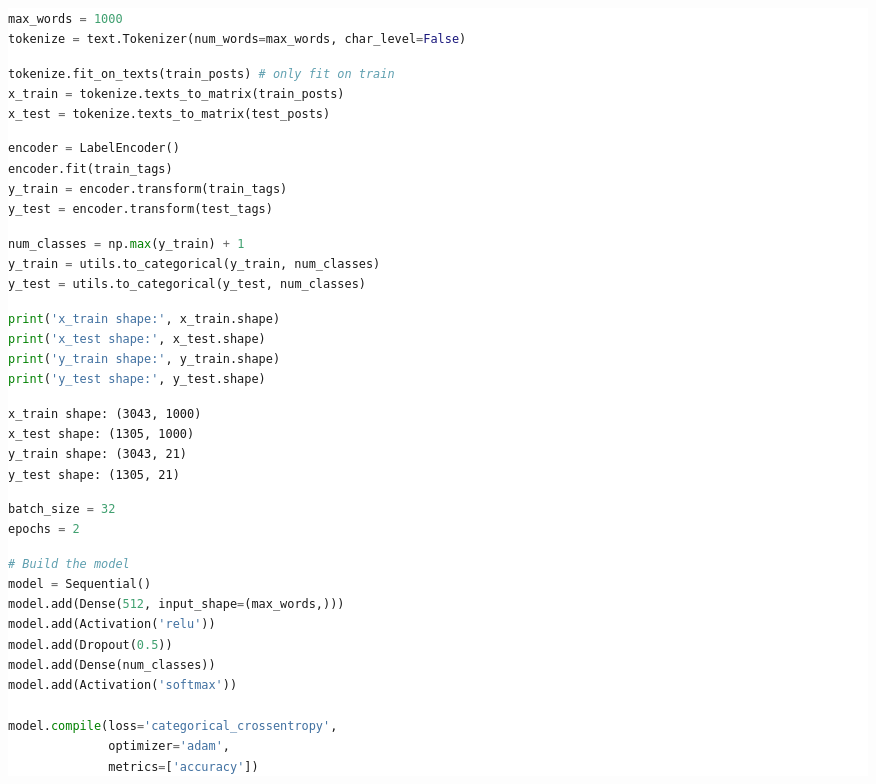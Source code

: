 
```python
max_words = 1000
tokenize = text.Tokenizer(num_words=max_words, char_level=False)
```


```python
tokenize.fit_on_texts(train_posts) # only fit on train
x_train = tokenize.texts_to_matrix(train_posts)
x_test = tokenize.texts_to_matrix(test_posts)
```


```python
encoder = LabelEncoder()
encoder.fit(train_tags)
y_train = encoder.transform(train_tags)
y_test = encoder.transform(test_tags)
```


```python
num_classes = np.max(y_train) + 1
y_train = utils.to_categorical(y_train, num_classes)
y_test = utils.to_categorical(y_test, num_classes)
```


```python
print('x_train shape:', x_train.shape)
print('x_test shape:', x_test.shape)
print('y_train shape:', y_train.shape)
print('y_test shape:', y_test.shape)
```

    x_train shape: (3043, 1000)
    x_test shape: (1305, 1000)
    y_train shape: (3043, 21)
    y_test shape: (1305, 21)



```python
batch_size = 32
epochs = 2
```


```python
# Build the model
model = Sequential()
model.add(Dense(512, input_shape=(max_words,)))
model.add(Activation('relu'))
model.add(Dropout(0.5))
model.add(Dense(num_classes))
model.add(Activation('softmax'))

model.compile(loss='categorical_crossentropy',
              optimizer='adam',
              metrics=['accuracy'])
```
